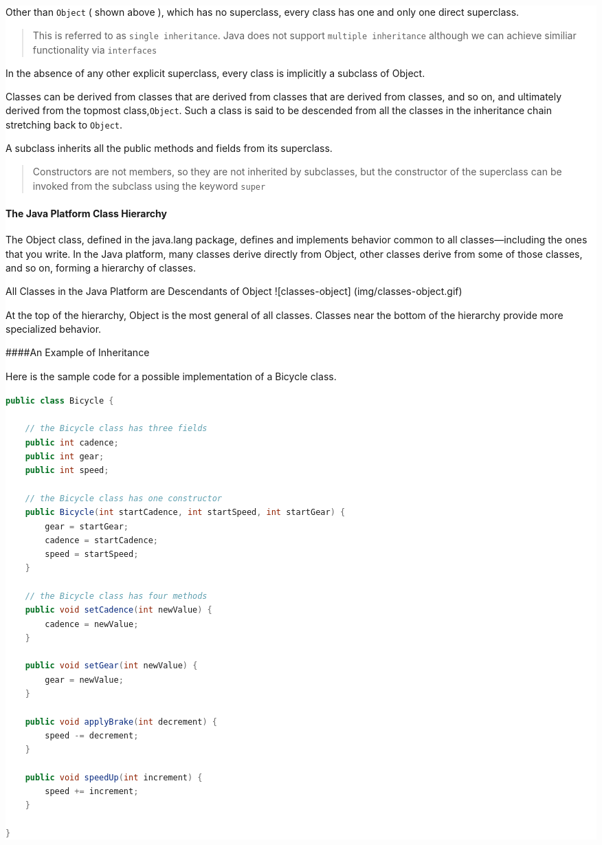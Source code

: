 Other than `Object` ( shown above ), which has no superclass, every class has one and only one direct superclass.

> This is referred to as `single inheritance`. Java does not support `multiple inheritance` although we can achieve similiar functionality via `interfaces`

In the absence of any other explicit superclass, every class is implicitly a subclass of Object.

Classes can be derived from classes that are derived from classes that are derived from classes, and so on, and ultimately derived from the topmost class,`Object`. Such a class is said to be descended from all the classes in the inheritance chain stretching back to `Object`.




A subclass inherits all the public methods and fields from its superclass.

>Constructors are not members, so they are not inherited by subclasses, but the constructor of the superclass can be invoked from the subclass using the keyword `super`

#### The Java Platform Class Hierarchy

The Object class, defined in the java.lang package, defines and implements behavior common to all classes—including the ones that you write. In the Java platform, many classes derive directly from Object, other classes derive from some of those classes, and so on, forming a hierarchy of classes.

All Classes in the Java Platform are Descendants of Object
![classes-object] (img/classes-object.gif)

At the top of the hierarchy, Object is the most general of all classes. Classes near the bottom of the hierarchy provide more specialized behavior.

####An Example of Inheritance

Here is the sample code for a possible implementation of a Bicycle class.

```java
public class Bicycle {

    // the Bicycle class has three fields
    public int cadence;
    public int gear;
    public int speed;

    // the Bicycle class has one constructor
    public Bicycle(int startCadence, int startSpeed, int startGear) {
        gear = startGear;
        cadence = startCadence;
        speed = startSpeed;
    }

    // the Bicycle class has four methods
    public void setCadence(int newValue) {
        cadence = newValue;
    }

    public void setGear(int newValue) {
        gear = newValue;
    }

    public void applyBrake(int decrement) {
        speed -= decrement;
    }

    public void speedUp(int increment) {
        speed += increment;
    }

}
```